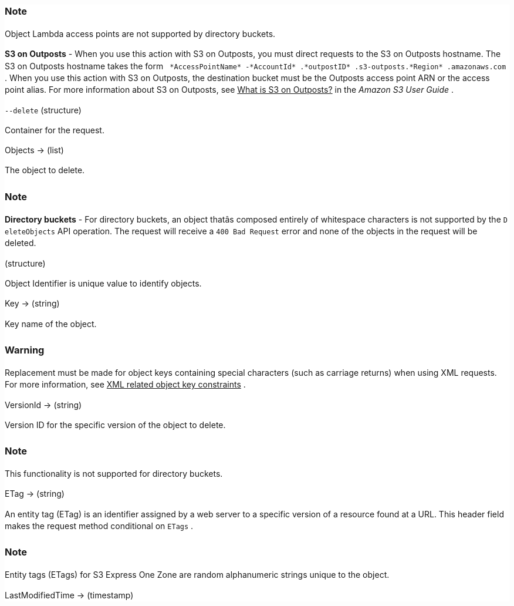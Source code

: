 ### Note

Object Lambda access points are not supported by directory buckets.

**S3 on Outposts** - When you use this action with S3 on Outposts, you must direct requests to the S3 on Outposts hostname. The S3 on Outposts hostname takes the form `` *AccessPointName* -*AccountId* .*outpostID* .s3-outposts.*Region* .amazonaws.com`` . When you use this action with S3 on Outposts, the destination bucket must be the Outposts access point ARN or the access point alias. For more information about S3 on Outposts, see [What is S3 on Outposts?](https://docs.aws.amazon.com/AmazonS3/latest/userguide/S3onOutposts.html) in the *Amazon S3 User Guide* .

`--delete` (structure)

Container for the request.

Objects -> (list)

The object to delete.

### Note

**Directory buckets** - For directory buckets, an object thatâs composed entirely of whitespace characters is not supported by the `DeleteObjects` API operation. The request will receive a `400 Bad Request` error and none of the objects in the request will be deleted.

(structure)

Object Identifier is unique value to identify objects.

Key -> (string)

Key name of the object.

### Warning

Replacement must be made for object keys containing special characters (such as carriage returns) when using XML requests. For more information, see [XML related object key constraints](https://docs.aws.amazon.com/AmazonS3/latest/userguide/object-keys.html#object-key-xml-related-constraints) .

VersionId -> (string)

Version ID for the specific version of the object to delete.

### Note

This functionality is not supported for directory buckets.

ETag -> (string)

An entity tag (ETag) is an identifier assigned by a web server to a specific version of a resource found at a URL. This header field makes the request method conditional on `ETags` .

### Note

Entity tags (ETags) for S3 Express One Zone are random alphanumeric strings unique to the object.

LastModifiedTime -> (timestamp)
